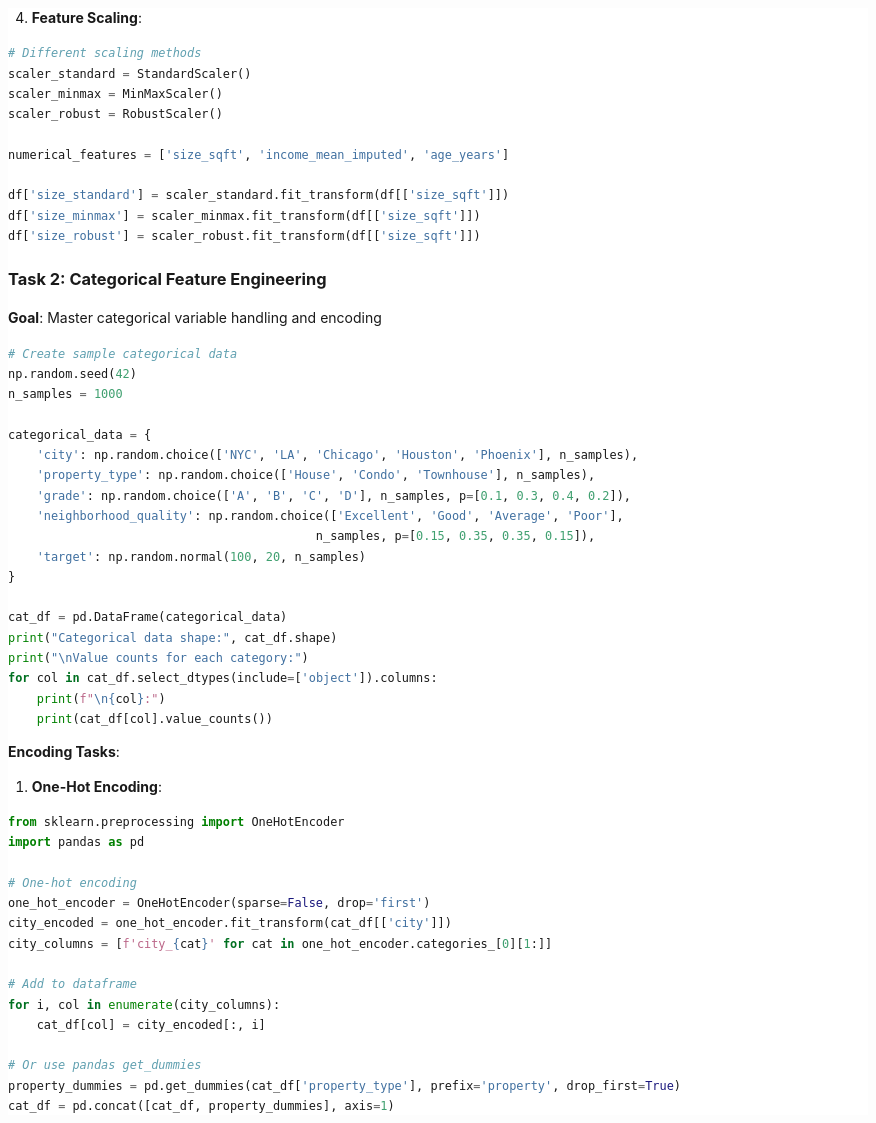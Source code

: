 4. **Feature Scaling**:
```python
# Different scaling methods
scaler_standard = StandardScaler()
scaler_minmax = MinMaxScaler()
scaler_robust = RobustScaler()

numerical_features = ['size_sqft', 'income_mean_imputed', 'age_years']

df['size_standard'] = scaler_standard.fit_transform(df[['size_sqft']])
df['size_minmax'] = scaler_minmax.fit_transform(df[['size_sqft']])
df['size_robust'] = scaler_robust.fit_transform(df[['size_sqft']])
```

### Task 2: Categorical Feature Engineering
**Goal**: Master categorical variable handling and encoding

```python
# Create sample categorical data
np.random.seed(42)
n_samples = 1000

categorical_data = {
    'city': np.random.choice(['NYC', 'LA', 'Chicago', 'Houston', 'Phoenix'], n_samples),
    'property_type': np.random.choice(['House', 'Condo', 'Townhouse'], n_samples),
    'grade': np.random.choice(['A', 'B', 'C', 'D'], n_samples, p=[0.1, 0.3, 0.4, 0.2]),
    'neighborhood_quality': np.random.choice(['Excellent', 'Good', 'Average', 'Poor'], 
                                           n_samples, p=[0.15, 0.35, 0.35, 0.15]),
    'target': np.random.normal(100, 20, n_samples)
}

cat_df = pd.DataFrame(categorical_data)
print("Categorical data shape:", cat_df.shape)
print("\nValue counts for each category:")
for col in cat_df.select_dtypes(include=['object']).columns:
    print(f"\n{col}:")
    print(cat_df[col].value_counts())
```

**Encoding Tasks**:

1. **One-Hot Encoding**:
```python
from sklearn.preprocessing import OneHotEncoder
import pandas as pd

# One-hot encoding
one_hot_encoder = OneHotEncoder(sparse=False, drop='first')
city_encoded = one_hot_encoder.fit_transform(cat_df[['city']])
city_columns = [f'city_{cat}' for cat in one_hot_encoder.categories_[0][1:]]

# Add to dataframe
for i, col in enumerate(city_columns):
    cat_df[col] = city_encoded[:, i]

# Or use pandas get_dummies
property_dummies = pd.get_dummies(cat_df['property_type'], prefix='property', drop_first=True)
cat_df = pd.concat([cat_df, property_dummies], axis=1)
```
